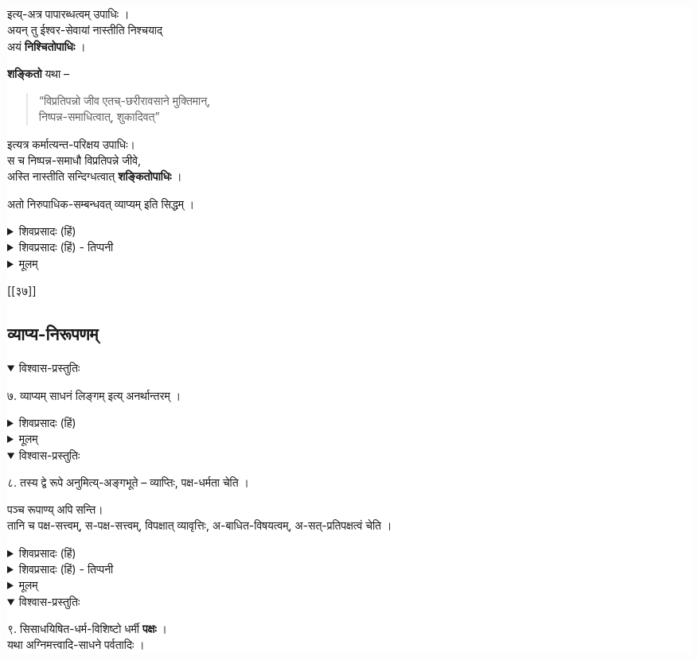 इत्य्-अत्र पापारब्धत्वम् उपाधिः ।  
अयन् तु ईश्वर-सेवायां नास्तीति निश्चयाद्  
अयं **निश्चितोपाधिः** ।  

**शङ्कितो** यथा –  

> “विप्रतिपन्नो जीव एतच्-छरीरावसाने मुक्तिमान्,  
निष्पन्न-समाधित्वात्, शुकादिवत्” 

इत्यत्र कर्मात्यन्त-परिक्षय उपाधिः।  
स च निष्पन्न-समाधौ विप्रतिपन्ने जीवे,  
अस्ति नास्तीति सन्दिग्धत्वात् **शङ्कितोपाधिः** ।  

अतो निरुपाधिक-सम्बन्धवत् व्याप्यम् इति सिद्धम् ।
</details>

<details><summary>शिवप्रसादः (हिं)</summary></details>

<details><summary>शिवप्रसादः (हिं) - तिप्पनी</summary></details>



<details><summary>मूलम्</summary></details>


[[३७]]

## व्याप्य-निरूपणम् 

<details open><summary>विश्वास-प्रस्तुतिः</summary>

७. व्याप्यम् साधनं लिङ्गम् इत्य् अनर्थान्तरम् ।
</details>

<details><summary>शिवप्रसादः (हिं)</summary></details>


<details><summary>मूलम्</summary></details>


<details open><summary>विश्वास-प्रस्तुतिः</summary>

८. तस्य द्वे रूपे अनुमित्य्-अङ्गभूते – व्याप्तिः, पक्ष-धर्मता चेति ।  

पञ्च रूपाण्य् अपि सन्ति।  
तानि च पक्ष-सत्त्वम्, स-पक्ष-सत्त्वम्, विपक्षात् व्यावृत्तिः, अ-बाधित-विषयत्वम्, अ-सत्-प्रतिपक्षत्वं चेति ।
</details>

<details><summary>शिवप्रसादः (हिं)</summary></details>

<details><summary>शिवप्रसादः (हिं) - तिप्पनी</summary></details>


<details><summary>मूलम्</summary></details>


<details open><summary>विश्वास-प्रस्तुतिः</summary>

९. सिसाधयिषित-धर्म-विशिष्टो धर्मी **पक्षः** ।  
यथा अग्निमत्त्वादि-साधने पर्वतादिः ।
</details>
